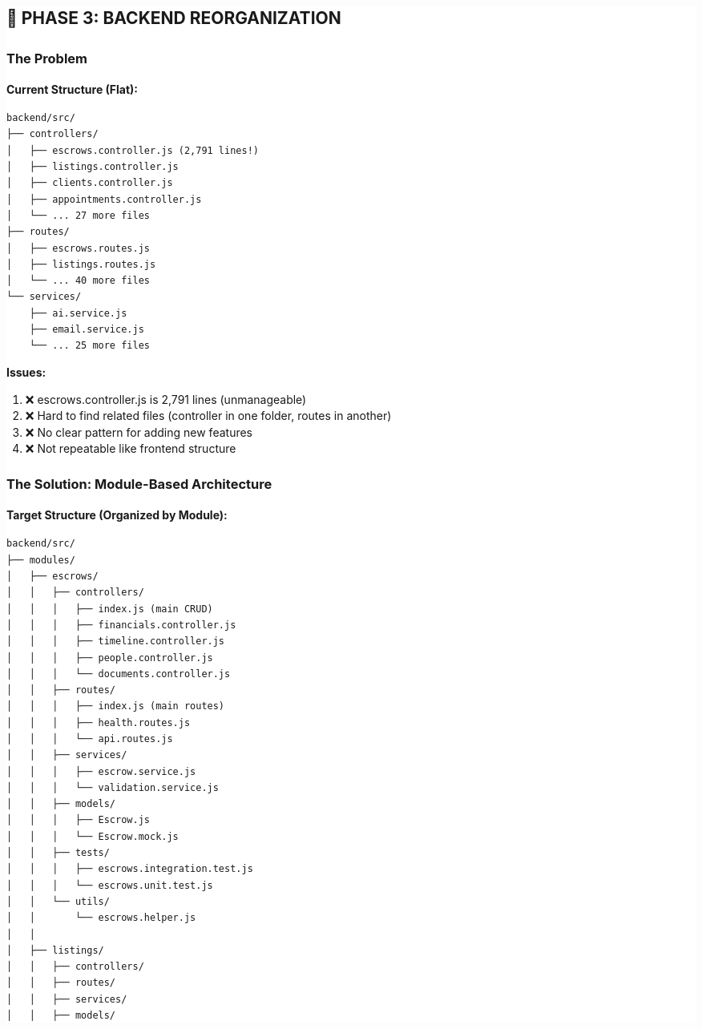 
## 📁 PHASE 3: BACKEND REORGANIZATION

### The Problem

**Current Structure (Flat):**
```
backend/src/
├── controllers/
│   ├── escrows.controller.js (2,791 lines!)
│   ├── listings.controller.js
│   ├── clients.controller.js
│   ├── appointments.controller.js
│   └── ... 27 more files
├── routes/
│   ├── escrows.routes.js
│   ├── listings.routes.js
│   └── ... 40 more files
└── services/
    ├── ai.service.js
    ├── email.service.js
    └── ... 25 more files
```

**Issues:**
1. ❌ escrows.controller.js is 2,791 lines (unmanageable)
2. ❌ Hard to find related files (controller in one folder, routes in another)
3. ❌ No clear pattern for adding new features
4. ❌ Not repeatable like frontend structure

### The Solution: Module-Based Architecture

**Target Structure (Organized by Module):**
```
backend/src/
├── modules/
│   ├── escrows/
│   │   ├── controllers/
│   │   │   ├── index.js (main CRUD)
│   │   │   ├── financials.controller.js
│   │   │   ├── timeline.controller.js
│   │   │   ├── people.controller.js
│   │   │   └── documents.controller.js
│   │   ├── routes/
│   │   │   ├── index.js (main routes)
│   │   │   ├── health.routes.js
│   │   │   └── api.routes.js
│   │   ├── services/
│   │   │   ├── escrow.service.js
│   │   │   └── validation.service.js
│   │   ├── models/
│   │   │   ├── Escrow.js
│   │   │   └── Escrow.mock.js
│   │   ├── tests/
│   │   │   ├── escrows.integration.test.js
│   │   │   └── escrows.unit.test.js
│   │   └── utils/
│   │       └── escrows.helper.js
│   │
│   ├── listings/
│   │   ├── controllers/
│   │   ├── routes/
│   │   ├── services/
│   │   ├── models/
```